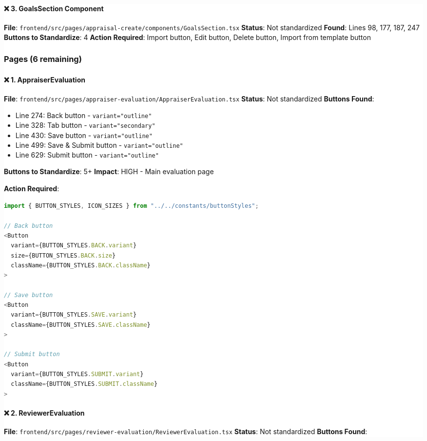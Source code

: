 #### ❌ 3. GoalsSection Component

**File**: `frontend/src/pages/appraisal-create/components/GoalsSection.tsx`
**Status**: Not standardized
**Found**: Lines 98, 177, 187, 247
**Buttons to Standardize**: 4
**Action Required**: Import button, Edit button, Delete button, Import from template button

### Pages (6 remaining)

#### ❌ 1. AppraiserEvaluation

**File**: `frontend/src/pages/appraiser-evaluation/AppraiserEvaluation.tsx`
**Status**: Not standardized
**Buttons Found**:

- Line 274: Back button - `variant="outline"`
- Line 328: Tab button - `variant="secondary"`
- Line 430: Save button - `variant="outline"`
- Line 499: Save & Submit button - `variant="outline"`
- Line 629: Submit button - `variant="outline"`

**Buttons to Standardize**: 5+
**Impact**: HIGH - Main evaluation page

**Action Required**:

```typescript
import { BUTTON_STYLES, ICON_SIZES } from "../../constants/buttonStyles";

// Back button
<Button
  variant={BUTTON_STYLES.BACK.variant}
  size={BUTTON_STYLES.BACK.size}
  className={BUTTON_STYLES.BACK.className}
>

// Save button
<Button
  variant={BUTTON_STYLES.SAVE.variant}
  className={BUTTON_STYLES.SAVE.className}
>

// Submit button
<Button
  variant={BUTTON_STYLES.SUBMIT.variant}
  className={BUTTON_STYLES.SUBMIT.className}
>
```

#### ❌ 2. ReviewerEvaluation

**File**: `frontend/src/pages/reviewer-evaluation/ReviewerEvaluation.tsx`
**Status**: Not standardized
**Buttons Found**:
